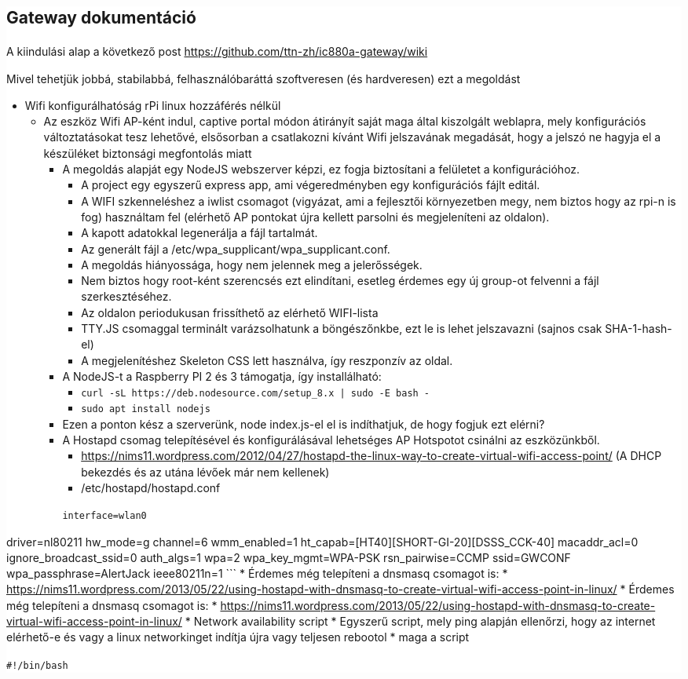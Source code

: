 ## Gateway dokumentáció

A kiindulási alap a következő post 
https://github.com/ttn-zh/ic880a-gateway/wiki

Mivel tehetjük jobbá, stabilabbá, felhasználóbaráttá szoftveresen (és hardveresen) ezt a megoldást

* Wifi konfigurálhatóság rPi linux hozzáférés nélkül
	* Az eszköz Wifi AP-ként indul, captive portal módon átirányít saját maga által kiszolgált weblapra, mely konfigurációs változtatásokat tesz lehetővé, elsősorban a csatlakozni kívánt Wifi jelszavának megadását, hogy a jelszó ne hagyja el a készüléket biztonsági megfontolás miatt
		* A megoldás alapját egy NodeJS webszerver képzi, ez fogja biztosítani a felületet a konfigurációhoz. 
			* A project egy egyszerű express app, ami végeredményben egy konfigurációs fájlt editál. 
			* A WIFI szkenneléshez a iwlist csomagot (vigyázat, ami a fejlesztői környezetben megy, nem biztos hogy az rpi-n is fog) használtam fel (elérhető AP pontokat újra kellett parsolni és megjeleníteni az oldalon).  
			* A kapott adatokkal legenerálja a fájl tartalmát.
			* Az generált fájl a /etc/wpa_supplicant/wpa_supplicant.conf.
			* A megoldás hiányossága, hogy nem jelennek meg a jelerősségek.
			* Nem biztos hogy root-ként szerencsés ezt elindítani, esetleg érdemes egy új group-ot felvenni a fájl szerkesztéséhez.
			* Az oldalon periodukusan frissíthető az elérhető WIFI-lista
			* TTY.JS csomaggal terminált varázsolhatunk a böngészőnkbe, ezt le is lehet jelszavazni (sajnos csak SHA-1-hash-el)
			* A megjelenítéshez Skeleton CSS lett használva, így reszponzív az oldal.
		* A NodeJS-t a Raspberry PI 2 és 3 támogatja, így installálható:
			* `curl -sL https://deb.nodesource.com/setup_8.x | sudo -E bash -`
			* `sudo apt install nodejs`
		* Ezen a ponton kész a szerverünk, node index.js-el el is indíthatjuk, de hogy fogjuk ezt elérni?
		* A Hostapd csomag telepítésével és konfigurálásával lehetséges AP Hotspotot csinálni az eszközünkből.
			* https://nims11.wordpress.com/2012/04/27/hostapd-the-linux-way-to-create-virtual-wifi-access-point/ (A DHCP bekezdés és az utána lévőek már nem kellenek)
			* /etc/hostapd/hostapd.conf
			```
			interface=wlan0
driver=nl80211
hw_mode=g
channel=6
wmm_enabled=1
ht_capab=[HT40][SHORT-GI-20][DSSS_CCK-40]
macaddr_acl=0
ignore_broadcast_ssid=0
auth_algs=1
wpa=2
wpa_key_mgmt=WPA-PSK
rsn_pairwise=CCMP
ssid=GWCONF
wpa_passphrase=AlertJack
ieee80211n=1
	```
	* Érdemes még telepíteni a dnsmasq csomagot is:
		* 	https://nims11.wordpress.com/2013/05/22/using-hostapd-with-dnsmasq-to-create-virtual-wifi-access-point-in-linux/
	* Érdemes még telepíteni a dnsmasq csomagot is:
		* https://nims11.wordpress.com/2013/05/22/using-hostapd-with-dnsmasq-to-create-virtual-wifi-access-point-in-linux/
	* Network availability script
		* Egyszerű script, mely ping alapján ellenőrzi, hogy az internet elérhető-e és vagy a linux networkinget indítja újra vagy teljesen rebootol
		* maga a script
```
#!/bin/bash
```